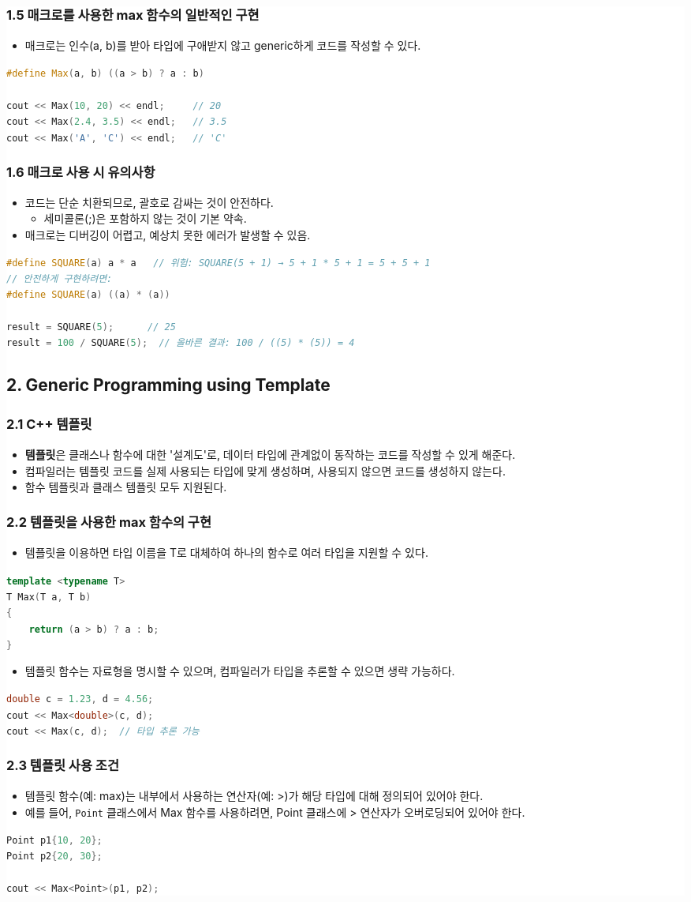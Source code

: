 ### 1.5 매크로를 사용한 max 함수의 일반적인 구현
- 매크로는 인수(a, b)를 받아 타입에 구애받지 않고 generic하게 코드를 작성할 수 있다.
```cpp
#define Max(a, b) ((a > b) ? a : b)

cout << Max(10, 20) << endl;     // 20
cout << Max(2.4, 3.5) << endl;   // 3.5
cout << Max('A', 'C') << endl;   // 'C'
```

### 1.6 매크로 사용 시 유의사항
- 코드는 단순 치환되므로, 괄호로 감싸는 것이 안전하다.
  - 세미콜론(;)은 포함하지 않는 것이 기본 약속.
- 매크로는 디버깅이 어렵고, 예상치 못한 에러가 발생할 수 있음.
```cpp
#define SQUARE(a) a * a   // 위험: SQUARE(5 + 1) → 5 + 1 * 5 + 1 = 5 + 5 + 1
// 안전하게 구현하려면:
#define SQUARE(a) ((a) * (a))

result = SQUARE(5);      // 25
result = 100 / SQUARE(5);  // 올바른 결과: 100 / ((5) * (5)) = 4
```

## 2. Generic Programming using Template

### 2.1 C++ 템플릿
- **템플릿**은 클래스나 함수에 대한 '설계도'로, 데이터 타입에 관계없이 동작하는 코드를 작성할 수 있게 해준다.
- 컴파일러는 템플릿 코드를 실제 사용되는 타입에 맞게 생성하며, 사용되지 않으면 코드를 생성하지 않는다.
- 함수 템플릿과 클래스 템플릿 모두 지원된다.

### 2.2 템플릿을 사용한 max 함수의 구현
- 템플릿을 이용하면 타입 이름을 T로 대체하여 하나의 함수로 여러 타입을 지원할 수 있다.
```cpp
template <typename T>
T Max(T a, T b)
{
    return (a > b) ? a : b;
}
```
- 템플릿 함수는 자료형을 명시할 수 있으며, 컴파일러가 타입을 추론할 수 있으면 생략 가능하다.
```cpp
double c = 1.23, d = 4.56;
cout << Max<double>(c, d);
cout << Max(c, d);  // 타입 추론 가능
```

### 2.3 템플릿 사용 조건
- 템플릿 함수(예: max)는 내부에서 사용하는 연산자(예: >)가 해당 타입에 대해 정의되어 있어야 한다.
- 예를 들어, `Point` 클래스에서 Max 함수를 사용하려면, Point 클래스에 > 연산자가 오버로딩되어 있어야 한다.
```cpp
Point p1{10, 20};
Point p2{20, 30};

cout << Max<Point>(p1, p2);
```
